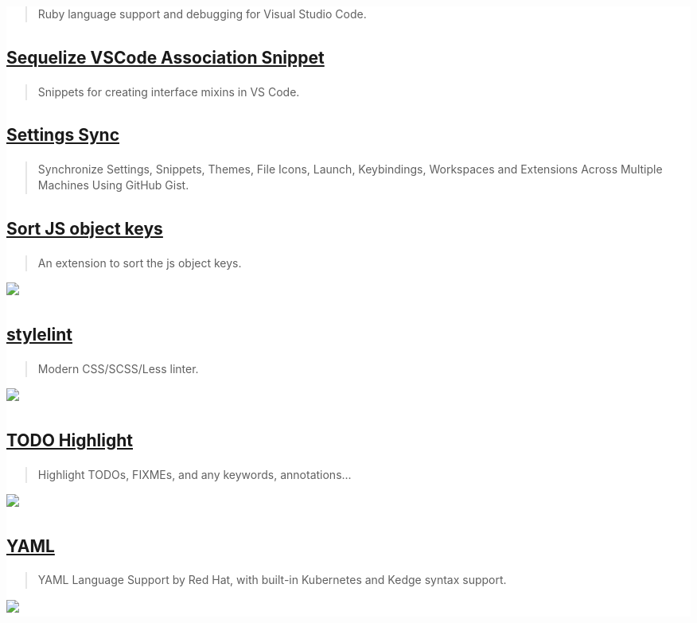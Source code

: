 > Ruby language support and debugging for Visual Studio Code.


## [Sequelize VSCode Association Snippet](https://marketplace.visualstudio.com/items?itemName=louisyuenll.sequelize-vscode-association-snippet)

> Snippets for creating interface mixins in VS Code.


## [Settings Sync](https://marketplace.visualstudio.com/items?itemName=Shan.code-settings-sync)

> Synchronize Settings, Snippets, Themes, File Icons, Launch, Keybindings, Workspaces and Extensions Across Multiple Machines Using GitHub Gist.



## [Sort JS object keys](https://marketplace.visualstudio.com/items?itemName=zengxingxin.sort-js-object-keys)

> An extension to sort the js object keys.

<a href="https://marketplace.visualstudio.com/items?itemName=zengxingxin.sort-js-object-keys">
  <img src="https://github.com/SBeator/sort-js-object-keys/raw/master/images/usage.gif" width="600" />
</a>


## [stylelint](https://marketplace.visualstudio.com/items?itemName=shinnn.stylelint)

> Modern CSS/SCSS/Less linter.

<a href="https://marketplace.visualstudio.com/items?itemName=shinnn.stylelint">
  <img src="https://github.com/shinnn/vscode-stylelint/raw/master/screenshot.png" width="600" />
</a>


## [TODO Highlight](https://marketplace.visualstudio.com/items?itemName=wayou.vscode-todo-highlight)

> Highlight TODOs, FIXMEs, and any keywords, annotations...

<a href="https://marketplace.visualstudio.com/items?itemName=wayou.vscode-todo-highlight">
  <img src="https://github.com/wayou/vscode-todo-highlight/raw/master/assets/material-night-eighties.png" width="600" />
</a>


## [YAML](https://marketplace.visualstudio.com/items?itemName=redhat.vscode-yaml)

> YAML Language Support by Red Hat, with built-in Kubernetes and Kedge syntax support.

<a href="https://marketplace.visualstudio.com/items?itemName=redhat.vscode-yaml">
  <img src="https://raw.githubusercontent.com/redhat-developer/vscode-yaml/master/images/demo.gif" width="600" />
</a>
